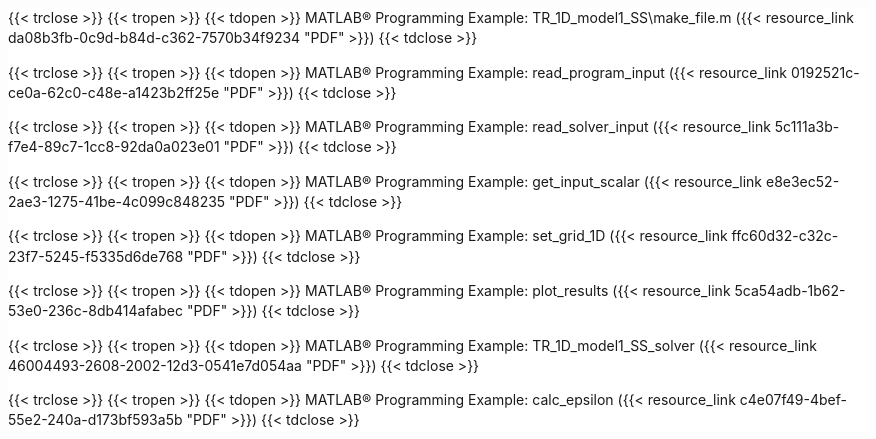{{< trclose >}}
{{< tropen >}}
{{< tdopen >}}
MATLAB® Programming Example: TR\_1D\_model1\_SS\\make\_file.m ({{< resource_link da08b3fb-0c9d-b84d-c362-7570b34f9234 "PDF" >}})
{{< tdclose >}}

{{< trclose >}}
{{< tropen >}}
{{< tdopen >}}
MATLAB® Programming Example: read\_program\_input ({{< resource_link 0192521c-ce0a-62c0-c48e-a1423b2ff25e "PDF" >}})
{{< tdclose >}}

{{< trclose >}}
{{< tropen >}}
{{< tdopen >}}
MATLAB® Programming Example: read\_solver\_input ({{< resource_link 5c111a3b-f7e4-89c7-1cc8-92da0a023e01 "PDF" >}})
{{< tdclose >}}

{{< trclose >}}
{{< tropen >}}
{{< tdopen >}}
MATLAB® Programming Example: get\_input\_scalar ({{< resource_link e8e3ec52-2ae3-1275-41be-4c099c848235 "PDF" >}})
{{< tdclose >}}

{{< trclose >}}
{{< tropen >}}
{{< tdopen >}}
MATLAB® Programming Example: set\_grid\_1D ({{< resource_link ffc60d32-c32c-23f7-5245-f5335d6de768 "PDF" >}})
{{< tdclose >}}

{{< trclose >}}
{{< tropen >}}
{{< tdopen >}}
MATLAB® Programming Example: plot\_results ({{< resource_link 5ca54adb-1b62-53e0-236c-8db414afabec "PDF" >}})
{{< tdclose >}}

{{< trclose >}}
{{< tropen >}}
{{< tdopen >}}
MATLAB® Programming Example: TR\_1D\_model1\_SS\_solver ({{< resource_link 46004493-2608-2002-12d3-0541e7d054aa "PDF" >}})
{{< tdclose >}}

{{< trclose >}}
{{< tropen >}}
{{< tdopen >}}
MATLAB® Programming Example: calc\_epsilon ({{< resource_link c4e07f49-4bef-55e2-240a-d173bf593a5b "PDF" >}})
{{< tdclose >}}
